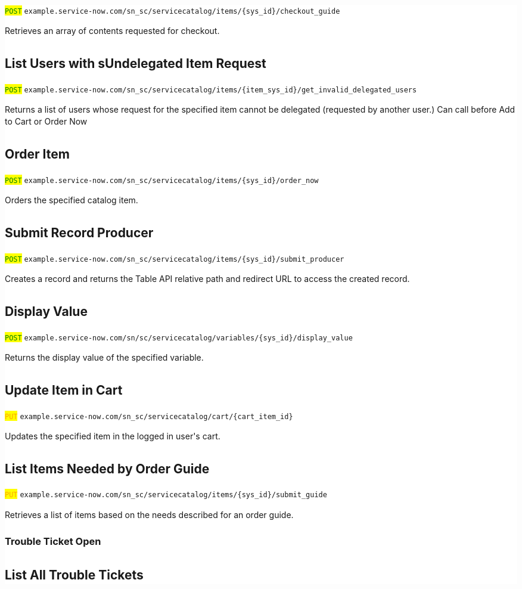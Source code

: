 <mark style="color:green;">`POST`</mark> `example.service-now.com/sn_sc/servicecatalog/items/{sys_id}/checkout_guide`

Retrieves an array of contents requested for checkout.

## List Users with sUndelegated Item Request

<mark style="color:green;">`POST`</mark> `example.service-now.com/sn_sc/servicecatalog/items/{item_sys_id}/get_invalid_delegated_users`

Returns a list of users whose request for the specified item cannot be delegated (requested by another user.) Can call before Add to Cart or Order Now

## Order Item

<mark style="color:green;">`POST`</mark> `example.service-now.com/sn_sc/servicecatalog/items/{sys_id}/order_now`

Orders the specified catalog item.

## Submit Record Producer

<mark style="color:green;">`POST`</mark> `example.service-now.com/sn_sc/servicecatalog/items/{sys_id}/submit_producer`

Creates a record and returns the Table API relative path and redirect URL to access the created record.

## Display Value

<mark style="color:green;">`POST`</mark> `example.service-now.com/sn/sc/servicecatalog/variables/{sys_id}/display_value`

Returns the display value of the specified variable.

## Update Item in Cart

<mark style="color:orange;">`PUT`</mark> `example.service-now.com/sn_sc/servicecatalog/cart/{cart_item_id}`

Updates the specified item in the logged in user's cart.

## List Items Needed by Order Guide

<mark style="color:orange;">`PUT`</mark> `example.service-now.com/sn_sc/servicecatalog/items/{sys_id}/submit_guide`

Retrieves a list of items based on the needs described for an order guide.

### Trouble Ticket Open

## List All Trouble Tickets
